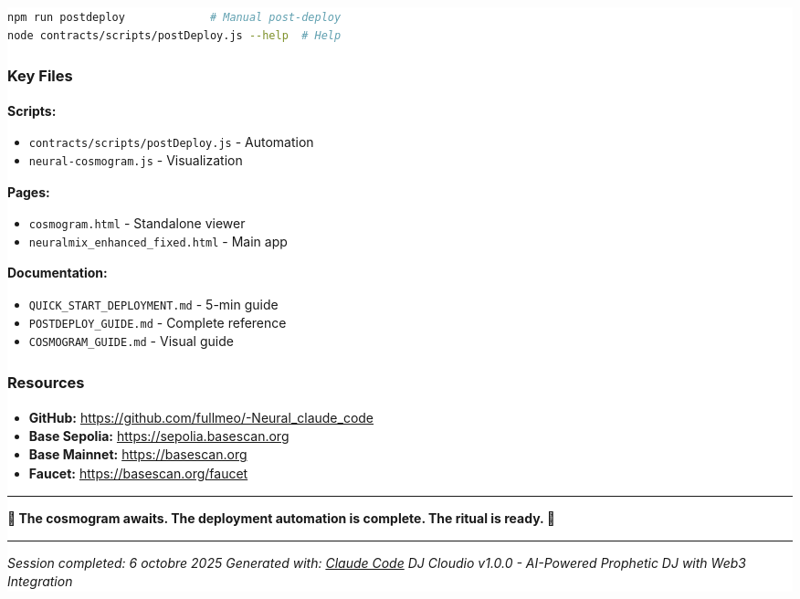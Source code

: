 ```bash
npm run postdeploy             # Manual post-deploy
node contracts/scripts/postDeploy.js --help  # Help
```

### Key Files

**Scripts:**
- `contracts/scripts/postDeploy.js` - Automation
- `neural-cosmogram.js` - Visualization

**Pages:**
- `cosmogram.html` - Standalone viewer
- `neuralmix_enhanced_fixed.html` - Main app

**Documentation:**
- `QUICK_START_DEPLOYMENT.md` - 5-min guide
- `POSTDEPLOY_GUIDE.md` - Complete reference
- `COSMOGRAM_GUIDE.md` - Visual guide

### Resources

- **GitHub:** https://github.com/fullmeo/-Neural_claude_code
- **Base Sepolia:** https://sepolia.basescan.org
- **Base Mainnet:** https://basescan.org
- **Faucet:** https://basescan.org/faucet

---

**🌌 The cosmogram awaits. The deployment automation is complete. The ritual is ready. 🔮**

---

*Session completed: 6 octobre 2025*
*Generated with: [Claude Code](https://claude.com/claude-code)*
*DJ Cloudio v1.0.0 - AI-Powered Prophetic DJ with Web3 Integration*
